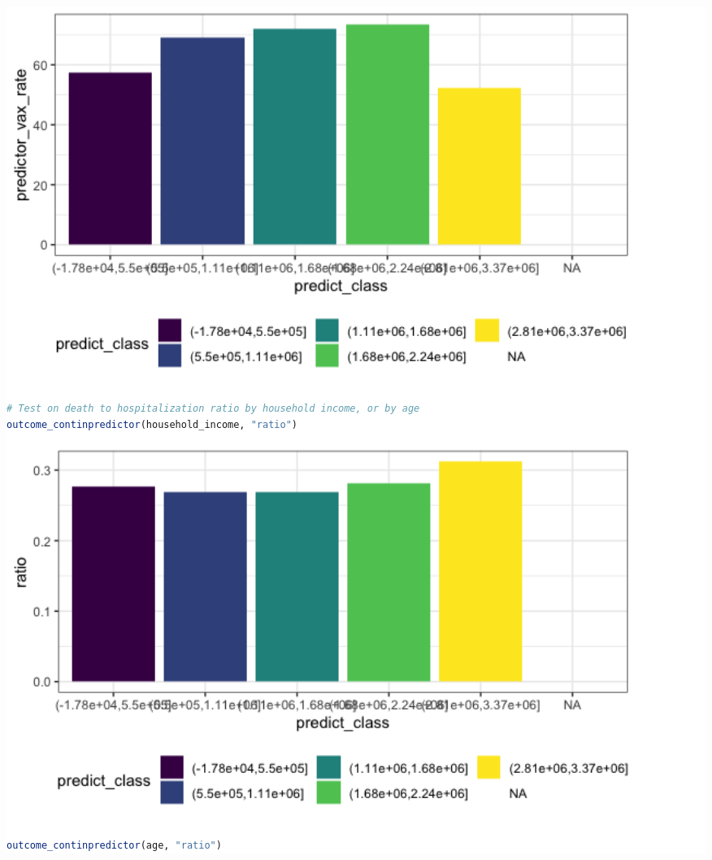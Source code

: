 <img src="zk_exploratory_analysis_files/figure-gfm/unnamed-chunk-21-9.png" width="90%" />

``` r
# Test on death to hospitalization ratio by household income, or by age
outcome_continpredictor(household_income, "ratio")
```

<img src="zk_exploratory_analysis_files/figure-gfm/unnamed-chunk-21-10.png" width="90%" />

``` r
outcome_continpredictor(age, "ratio")
```
